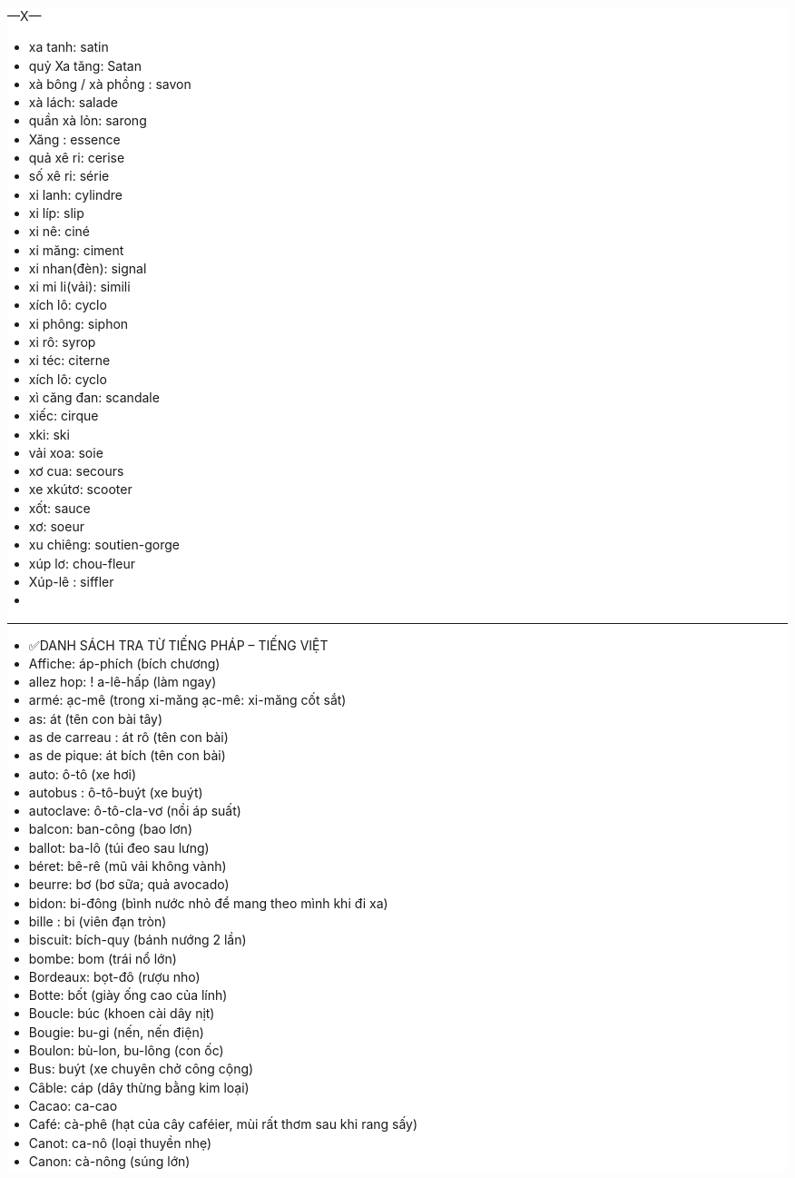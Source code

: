   
  
  —X—
- xa tanh: satin
- quỷ Xa tăng: Satan
- xà bông / xà phồng : savon
- xà lách: salade
- quần xà lỏn: sarong
- Xăng : essence
- quả xê ri: cerise
- số xê ri: série
- xi lanh: cylindre
- xi líp: slip
- xi nê: ciné
- xi măng: ciment
- xi nhan(đèn): signal
- xi mi li(vải): simili
- xích lô: cyclo
- xi phông: siphon
- xi rô: syrop
- xi téc: citerne
- xích lô: cyclo
- xì căng đan: scandale
- xiếc: cirque
- xki: ski
- vải xoa: soie
- xơ cua: secours
- xe xkútơ: scooter
- xốt: sauce
- xơ: soeur
- xu chiêng: soutien-gorge
- xúp lơ: chou-fleur
- Xúp-lê : siffler
-
- ---
- ✅DANH SÁCH TRA TỪ TIẾNG PHÁP – TIẾNG VIỆT
- Affiche: áp-phích (bích chương)
- allez hop: ! a-lê-hấp (làm ngay)
- armé: ạc-mê (trong xi-măng ạc-mê: xi-măng cốt sắt)
- as: át (tên con bài tây)
- as de carreau : át rô (tên con bài)
- as de pique: át bích (tên con bài)
- auto: ô-tô (xe hơi)
- autobus : ô-tô-buýt (xe buýt)
- autoclave: ô-tô-cla-vơ (nồi áp suất)
- balcon: ban-công (bao lơn)
- ballot: ba-lô (túi đeo sau lưng)
- béret: bê-rê (mũ vải không vành)
- beurre: bơ (bơ sữa; quả avocado)
- bidon: bi-đông (bình nước nhỏ để mang theo mình khi đi xa)
- bille : bi (viên đạn tròn)
- biscuit: bích-quy (bánh nướng 2 lần)
- bombe: bom (trái nổ lớn)
- Bordeaux: bọt-đô (rượu nho)
- Botte: bốt (giày ống cao của lính)
- Boucle: búc (khoen cài dây nịt)
- Bougie: bu-gi (nến, nến điện)
- Boulon: bù-lon, bu-lông (con ốc)
- Bus: buýt (xe chuyên chở công cộng)
- Câble: cáp (dây thừng bằng kim loại)
- Cacao: ca-cao
- Café: cà-phê (hạt của cây caféier, mùi rất thơm sau khi rang sấy)
- Canot: ca-nô (loại thuyền nhẹ)
- Canon: cà-nông (súng lớn)